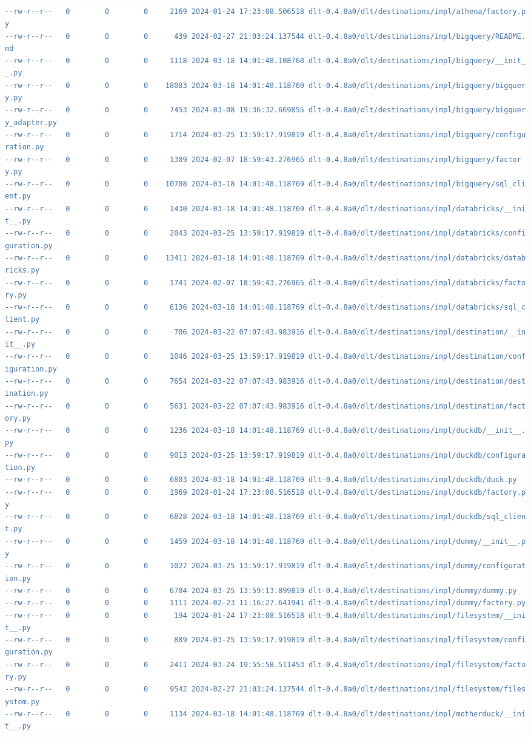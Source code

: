 ```diff
--rw-r--r--   0        0        0     2169 2024-01-24 17:23:08.506518 dlt-0.4.8a0/dlt/destinations/impl/athena/factory.py
--rw-r--r--   0        0        0      439 2024-02-27 21:03:24.137544 dlt-0.4.8a0/dlt/destinations/impl/bigquery/README.md
--rw-r--r--   0        0        0     1118 2024-03-18 14:01:48.108768 dlt-0.4.8a0/dlt/destinations/impl/bigquery/__init__.py
--rw-r--r--   0        0        0    18083 2024-03-18 14:01:48.118769 dlt-0.4.8a0/dlt/destinations/impl/bigquery/bigquery.py
--rw-r--r--   0        0        0     7453 2024-03-08 19:36:32.669855 dlt-0.4.8a0/dlt/destinations/impl/bigquery/bigquery_adapter.py
--rw-r--r--   0        0        0     1714 2024-03-25 13:59:17.919819 dlt-0.4.8a0/dlt/destinations/impl/bigquery/configuration.py
--rw-r--r--   0        0        0     1309 2024-02-07 18:59:43.276965 dlt-0.4.8a0/dlt/destinations/impl/bigquery/factory.py
--rw-r--r--   0        0        0    10708 2024-03-18 14:01:48.118769 dlt-0.4.8a0/dlt/destinations/impl/bigquery/sql_client.py
--rw-r--r--   0        0        0     1430 2024-03-18 14:01:48.118769 dlt-0.4.8a0/dlt/destinations/impl/databricks/__init__.py
--rw-r--r--   0        0        0     2043 2024-03-25 13:59:17.919819 dlt-0.4.8a0/dlt/destinations/impl/databricks/configuration.py
--rw-r--r--   0        0        0    13411 2024-03-18 14:01:48.118769 dlt-0.4.8a0/dlt/destinations/impl/databricks/databricks.py
--rw-r--r--   0        0        0     1741 2024-02-07 18:59:43.276965 dlt-0.4.8a0/dlt/destinations/impl/databricks/factory.py
--rw-r--r--   0        0        0     6136 2024-03-18 14:01:48.118769 dlt-0.4.8a0/dlt/destinations/impl/databricks/sql_client.py
--rw-r--r--   0        0        0      706 2024-03-22 07:07:43.983916 dlt-0.4.8a0/dlt/destinations/impl/destination/__init__.py
--rw-r--r--   0        0        0     1046 2024-03-25 13:59:17.919819 dlt-0.4.8a0/dlt/destinations/impl/destination/configuration.py
--rw-r--r--   0        0        0     7654 2024-03-22 07:07:43.983916 dlt-0.4.8a0/dlt/destinations/impl/destination/destination.py
--rw-r--r--   0        0        0     5631 2024-03-22 07:07:43.983916 dlt-0.4.8a0/dlt/destinations/impl/destination/factory.py
--rw-r--r--   0        0        0     1236 2024-03-18 14:01:48.118769 dlt-0.4.8a0/dlt/destinations/impl/duckdb/__init__.py
--rw-r--r--   0        0        0     9013 2024-03-25 13:59:17.919819 dlt-0.4.8a0/dlt/destinations/impl/duckdb/configuration.py
--rw-r--r--   0        0        0     6803 2024-03-18 14:01:48.118769 dlt-0.4.8a0/dlt/destinations/impl/duckdb/duck.py
--rw-r--r--   0        0        0     1969 2024-01-24 17:23:08.516518 dlt-0.4.8a0/dlt/destinations/impl/duckdb/factory.py
--rw-r--r--   0        0        0     6828 2024-03-18 14:01:48.118769 dlt-0.4.8a0/dlt/destinations/impl/duckdb/sql_client.py
--rw-r--r--   0        0        0     1459 2024-03-18 14:01:48.118769 dlt-0.4.8a0/dlt/destinations/impl/dummy/__init__.py
--rw-r--r--   0        0        0     1027 2024-03-25 13:59:17.919819 dlt-0.4.8a0/dlt/destinations/impl/dummy/configuration.py
--rw-r--r--   0        0        0     6704 2024-03-25 13:59:13.899819 dlt-0.4.8a0/dlt/destinations/impl/dummy/dummy.py
--rw-r--r--   0        0        0     1111 2024-02-23 11:16:27.641941 dlt-0.4.8a0/dlt/destinations/impl/dummy/factory.py
--rw-r--r--   0        0        0      194 2024-01-24 17:23:08.516518 dlt-0.4.8a0/dlt/destinations/impl/filesystem/__init__.py
--rw-r--r--   0        0        0      889 2024-03-25 13:59:17.919819 dlt-0.4.8a0/dlt/destinations/impl/filesystem/configuration.py
--rw-r--r--   0        0        0     2411 2024-03-24 19:55:58.511453 dlt-0.4.8a0/dlt/destinations/impl/filesystem/factory.py
--rw-r--r--   0        0        0     9542 2024-02-27 21:03:24.137544 dlt-0.4.8a0/dlt/destinations/impl/filesystem/filesystem.py
--rw-r--r--   0        0        0     1134 2024-03-18 14:01:48.118769 dlt-0.4.8a0/dlt/destinations/impl/motherduck/__init__.py
```